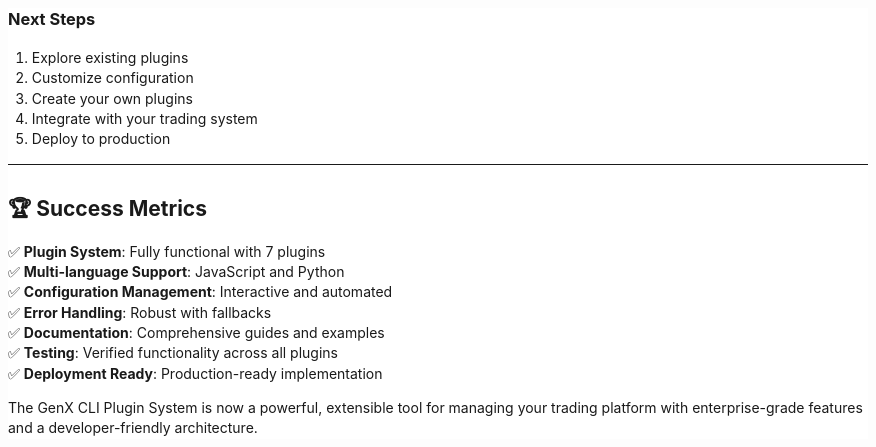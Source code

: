 ### Next Steps
1. Explore existing plugins
2. Customize configuration
3. Create your own plugins
4. Integrate with your trading system
5. Deploy to production

---

## 🏆 Success Metrics

✅ **Plugin System**: Fully functional with 7 plugins  
✅ **Multi-language Support**: JavaScript and Python  
✅ **Configuration Management**: Interactive and automated  
✅ **Error Handling**: Robust with fallbacks  
✅ **Documentation**: Comprehensive guides and examples  
✅ **Testing**: Verified functionality across all plugins  
✅ **Deployment Ready**: Production-ready implementation  

The GenX CLI Plugin System is now a powerful, extensible tool for managing your trading platform with enterprise-grade features and a developer-friendly architecture.